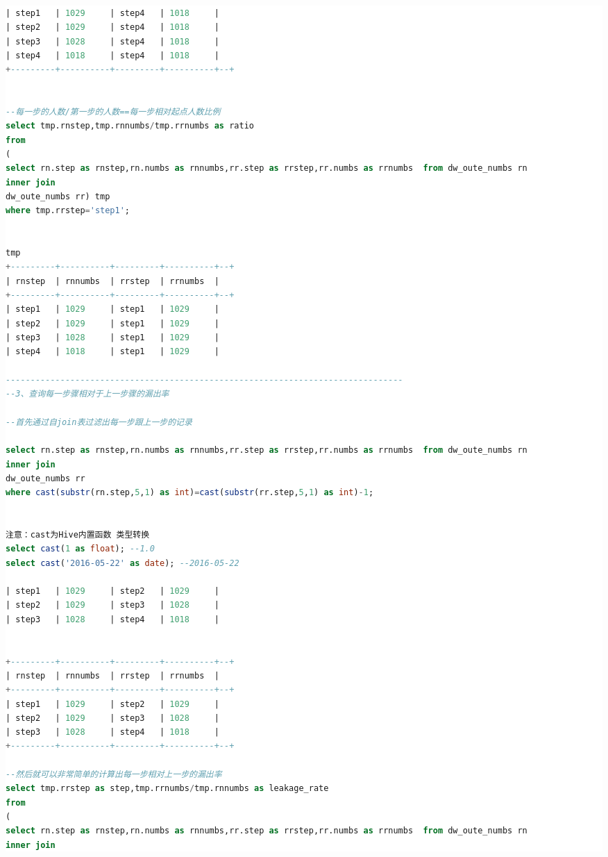    ```sql
   | step1   | 1029     | step4   | 1018     |
   | step2   | 1029     | step4   | 1018     |
   | step3   | 1028     | step4   | 1018     |
   | step4   | 1018     | step4   | 1018     |
   +---------+----------+---------+----------+--+
   
   
   --每一步的人数/第一步的人数==每一步相对起点人数比例
   select tmp.rnstep,tmp.rnnumbs/tmp.rrnumbs as ratio
   from
   (
   select rn.step as rnstep,rn.numbs as rnnumbs,rr.step as rrstep,rr.numbs as rrnumbs  from dw_oute_numbs rn
   inner join 
   dw_oute_numbs rr) tmp
   where tmp.rrstep='step1';
   
   
   tmp
   +---------+----------+---------+----------+--+
   | rnstep  | rnnumbs  | rrstep  | rrnumbs  |
   +---------+----------+---------+----------+--+
   | step1   | 1029     | step1   | 1029     |
   | step2   | 1029     | step1   | 1029     |
   | step3   | 1028     | step1   | 1029     |
   | step4   | 1018     | step1   | 1029     |
   
   --------------------------------------------------------------------------------
   --3、查询每一步骤相对于上一步骤的漏出率
   
   --首先通过自join表过滤出每一步跟上一步的记录
   
   select rn.step as rnstep,rn.numbs as rnnumbs,rr.step as rrstep,rr.numbs as rrnumbs  from dw_oute_numbs rn
   inner join 
   dw_oute_numbs rr
   where cast(substr(rn.step,5,1) as int)=cast(substr(rr.step,5,1) as int)-1;
   
   
   注意：cast为Hive内置函数 类型转换
   select cast(1 as float); --1.0  
   select cast('2016-05-22' as date); --2016-05-22 
   
   | step1   | 1029     | step2   | 1029     |
   | step2   | 1029     | step3   | 1028     |
   | step3   | 1028     | step4   | 1018     |
   
   
   +---------+----------+---------+----------+--+
   | rnstep  | rnnumbs  | rrstep  | rrnumbs  |
   +---------+----------+---------+----------+--+
   | step1   | 1029     | step2   | 1029     |
   | step2   | 1029     | step3   | 1028     |
   | step3   | 1028     | step4   | 1018     |
   +---------+----------+---------+----------+--+
   
   --然后就可以非常简单的计算出每一步相对上一步的漏出率
   select tmp.rrstep as step,tmp.rrnumbs/tmp.rnnumbs as leakage_rate
   from
   (
   select rn.step as rnstep,rn.numbs as rnnumbs,rr.step as rrstep,rr.numbs as rrnumbs  from dw_oute_numbs rn
   inner join 
   ```